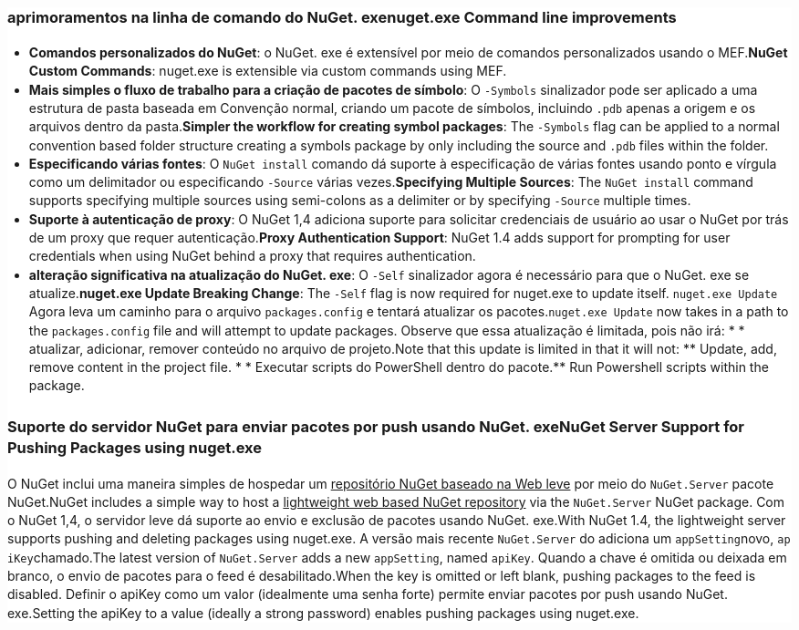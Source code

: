 ### <a name="nugetexe-command-line-improvements"></a><span data-ttu-id="3d0f8-160">aprimoramentos na linha de comando do NuGet. exe</span><span class="sxs-lookup"><span data-stu-id="3d0f8-160">nuget.exe Command line improvements</span></span>
* <span data-ttu-id="3d0f8-161">**Comandos personalizados do NuGet**: o NuGet. exe é extensível por meio de comandos personalizados usando o MEF.</span><span class="sxs-lookup"><span data-stu-id="3d0f8-161">**NuGet Custom Commands**: nuget.exe is extensible via custom commands using MEF.</span></span>
* <span data-ttu-id="3d0f8-162">**Mais simples o fluxo de trabalho para a criação de pacotes de símbolo**: O `-Symbols` sinalizador pode ser aplicado a uma estrutura de pasta baseada em Convenção normal, criando um pacote de símbolos, incluindo `.pdb` apenas a origem e os arquivos dentro da pasta.</span><span class="sxs-lookup"><span data-stu-id="3d0f8-162">**Simpler the workflow for creating symbol packages**: The `-Symbols` flag can be applied to a normal convention based folder structure creating a symbols package by only including the source and `.pdb` files within the folder.</span></span>
* <span data-ttu-id="3d0f8-163">**Especificando várias fontes**: O `NuGet install` comando dá suporte à especificação de várias fontes usando ponto e vírgula como um delimitador ou especificando `-Source` várias vezes.</span><span class="sxs-lookup"><span data-stu-id="3d0f8-163">**Specifying Multiple Sources**: The `NuGet install` command supports specifying multiple sources using semi-colons as a delimiter or by specifying `-Source` multiple times.</span></span>
* <span data-ttu-id="3d0f8-164">**Suporte à autenticação de proxy**: O NuGet 1,4 adiciona suporte para solicitar credenciais de usuário ao usar o NuGet por trás de um proxy que requer autenticação.</span><span class="sxs-lookup"><span data-stu-id="3d0f8-164">**Proxy Authentication Support**: NuGet 1.4 adds support for prompting for user credentials when using NuGet behind a proxy that requires authentication.</span></span>
* <span data-ttu-id="3d0f8-165">**alteração significativa na atualização do NuGet. exe**: O `-Self` sinalizador agora é necessário para que o NuGet. exe se atualize.</span><span class="sxs-lookup"><span data-stu-id="3d0f8-165">**nuget.exe Update Breaking Change**: The `-Self` flag is now required for nuget.exe to update itself.</span></span> <span data-ttu-id="3d0f8-166">`nuget.exe Update`Agora leva um caminho para o arquivo `packages.config` e tentará atualizar os pacotes.</span><span class="sxs-lookup"><span data-stu-id="3d0f8-166">`nuget.exe Update` now takes in a path to the `packages.config` file and will attempt to update packages.</span></span> <span data-ttu-id="3d0f8-167">Observe que essa atualização é limitada, pois não irá: \* \* atualizar, adicionar, remover conteúdo no arquivo de projeto.</span><span class="sxs-lookup"><span data-stu-id="3d0f8-167">Note that this update is limited in that it will not: \*\* Update, add, remove content in the project file.</span></span>
<span data-ttu-id="3d0f8-168">\* \* Executar scripts do PowerShell dentro do pacote.</span><span class="sxs-lookup"><span data-stu-id="3d0f8-168">\*\* Run Powershell scripts within the package.</span></span>

### <a name="nuget-server-support-for-pushing-packages-using-nugetexe"></a><span data-ttu-id="3d0f8-169">Suporte do servidor NuGet para enviar pacotes por push usando NuGet. exe</span><span class="sxs-lookup"><span data-stu-id="3d0f8-169">NuGet Server Support for Pushing Packages using nuget.exe</span></span>
<span data-ttu-id="3d0f8-170">O NuGet inclui uma maneira simples de hospedar um [repositório NuGet baseado na Web leve](../hosting-packages/nuget-server.md) por meio do `NuGet.Server` pacote NuGet.</span><span class="sxs-lookup"><span data-stu-id="3d0f8-170">NuGet includes a simple way to host a [lightweight web based NuGet repository](../hosting-packages/nuget-server.md) via the `NuGet.Server` NuGet package.</span></span> <span data-ttu-id="3d0f8-171">Com o NuGet 1,4, o servidor leve dá suporte ao envio e exclusão de pacotes usando NuGet. exe.</span><span class="sxs-lookup"><span data-stu-id="3d0f8-171">With NuGet 1.4, the lightweight server supports pushing and deleting packages using nuget.exe.</span></span>
<span data-ttu-id="3d0f8-172">A versão mais recente `NuGet.Server` do adiciona um `appSetting`novo, `apiKey`chamado.</span><span class="sxs-lookup"><span data-stu-id="3d0f8-172">The latest version of `NuGet.Server` adds a new `appSetting`, named `apiKey`.</span></span> <span data-ttu-id="3d0f8-173">Quando a chave é omitida ou deixada em branco, o envio de pacotes para o feed é desabilitado.</span><span class="sxs-lookup"><span data-stu-id="3d0f8-173">When the key is omitted or left blank, pushing packages to the feed is disabled.</span></span> <span data-ttu-id="3d0f8-174">Definir o apiKey como um valor (idealmente uma senha forte) permite enviar pacotes por push usando NuGet. exe.</span><span class="sxs-lookup"><span data-stu-id="3d0f8-174">Setting the apiKey to a value (ideally a strong password) enables pushing packages using nuget.exe.</span></span>
